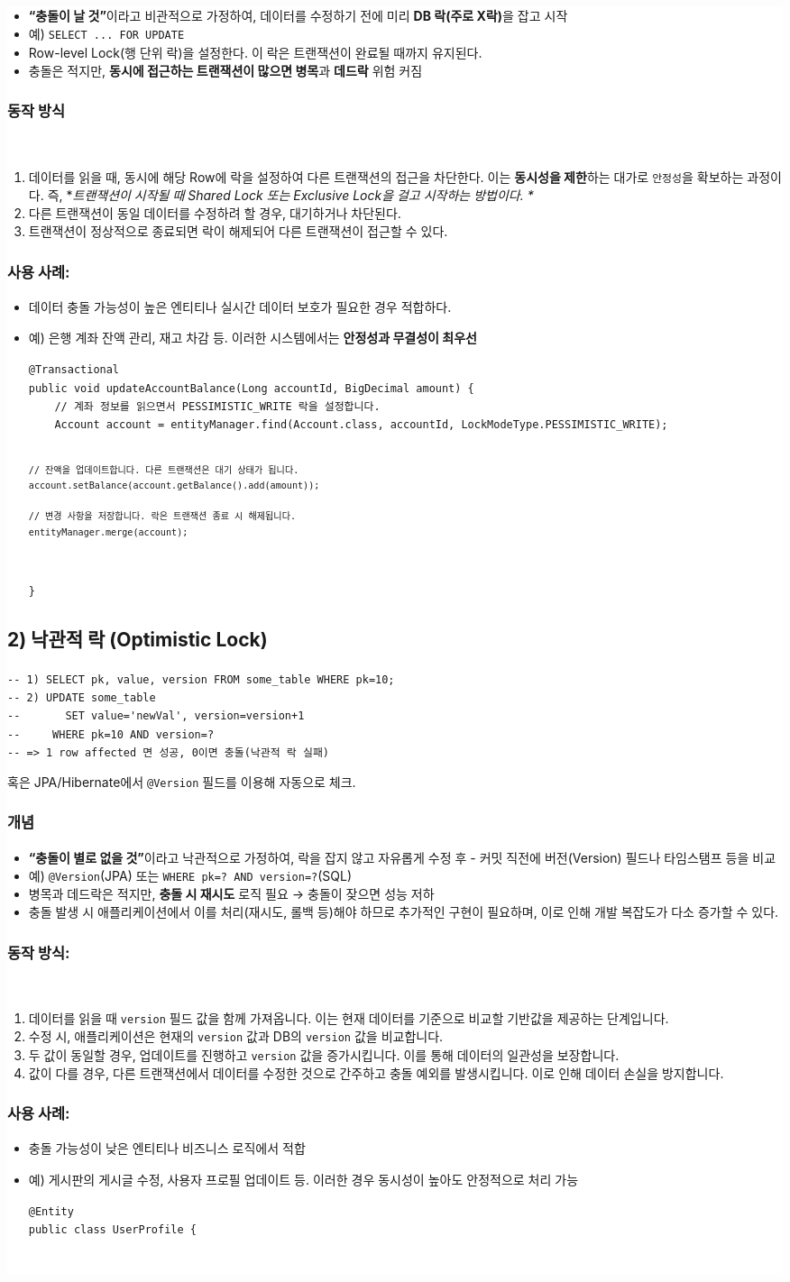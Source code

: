 <ul>
<li><strong>“충돌이 날 것”</strong>이라고 비관적으로 가정하여, 데이터를 수정하기 전에 미리 <strong>DB 락(주로 X락)</strong>을 잡고 시작</li>
<li>예) <code>SELECT ... FOR UPDATE</code> </li>
<li>Row-level Lock(행 단위 락)을 설정한다. 이 락은 트랜잭션이 완료될 때까지 유지된다.</li>
<li>충돌은 적지만, <strong>동시에 접근하는 트랜잭션이 많으면 병목</strong>과 <strong>데드락</strong> 위험 커짐</li>
</ul>
<h3 id="동작-방식"><strong>동작 방식</strong></h3>
<p><img alt="" src="https://velog.velcdn.com/images/prettylee620/post/da0abb8a-a71c-45d6-b460-113e47bd6217/image.png" /></p>
<ol>
<li>데이터를 읽을 때, 동시에 해당 Row에 락을 설정하여 다른 트랜잭션의 접근을 차단한다. 이는 <strong>동시성을 제한</strong>하는 대가로 <code>안정성</code>을 확보하는 과정이다. 즉, *<em>트랜잭션이 시작될 때 Shared Lock 또는 Exclusive Lock을 걸고 시작하는 방법이다. *</em></li>
<li>다른 트랜잭션이 동일 데이터를 수정하려 할 경우, 대기하거나 차단된다.</li>
<li>트랜잭션이 정상적으로 종료되면 락이 해제되어 다른 트랜잭션이 접근할 수 있다.</li>
</ol>
<h3 id="사용-사례"><strong>사용 사례</strong>:</h3>
<ul>
<li><p>데이터 충돌 가능성이 높은 엔티티나 실시간 데이터 보호가 필요한 경우 적합하다.</p>
</li>
<li><p>예) 은행 계좌 잔액 관리, 재고 차감 등. 이러한 시스템에서는 <strong>안정성과 무결성이 최우선</strong></p>
<pre><code class="language-java">@Transactional
public void updateAccountBalance(Long accountId, BigDecimal amount) {
    // 계좌 정보를 읽으면서 PESSIMISTIC_WRITE 락을 설정합니다.
    Account account = entityManager.find(Account.class, accountId, LockModeType.PESSIMISTIC_WRITE);

    // 잔액을 업데이트합니다. 다른 트랜잭션은 대기 상태가 됩니다.
    account.setBalance(account.getBalance().add(amount));

    // 변경 사항을 저장합니다. 락은 트랜잭션 종료 시 해제됩니다.
    entityManager.merge(account);
}</code></pre>
</li>
</ul>
<h2 id="2-낙관적-락-optimistic-lock">2) 낙관적 락 (Optimistic Lock)</h2>
<pre><code class="language-sql">-- 1) SELECT pk, value, version FROM some_table WHERE pk=10;
-- 2) UPDATE some_table
--       SET value='newVal', version=version+1
--     WHERE pk=10 AND version=?
-- =&gt; 1 row affected 면 성공, 0이면 충돌(낙관적 락 실패)</code></pre>
<p>혹은 JPA/Hibernate에서 <code>@Version</code> 필드를 이용해 자동으로 체크.</p>
<h3 id="개념-1">개념</h3>
<ul>
<li><strong>“충돌이 별로 없을 것”</strong>이라고 낙관적으로 가정하여, 락을 잡지 않고 자유롭게 수정 후 - 커밋 직전에 버전(Version) 필드나 타임스탬프 등을 비교</li>
<li>예) <code>@Version</code>(JPA) 또는 <code>WHERE pk=? AND version=?</code>(SQL)  </li>
<li>병목과 데드락은 적지만, <strong>충돌 시 재시도</strong> 로직 필요 → 충돌이 잦으면 성능 저하</li>
<li>충돌 발생 시 애플리케이션에서 이를 처리(재시도, 롤백 등)해야 하므로 추가적인 구현이 필요하며, 이로 인해 개발 복잡도가 다소 증가할 수 있다.</li>
</ul>
<h3 id="동작-방식-1"><strong>동작 방식</strong>:</h3>
<p><img alt="" src="https://velog.velcdn.com/images/prettylee620/post/21466ffc-03f2-4032-be5d-132c6c2d338a/image.png" /></p>
<ol>
<li>데이터를 읽을 때 <code>version</code> 필드 값을 함께 가져옵니다. 이는 현재 데이터를 기준으로 비교할 기반값을 제공하는 단계입니다.</li>
<li>수정 시, 애플리케이션은 현재의 <code>version</code> 값과 DB의 <code>version</code> 값을 비교합니다.</li>
<li>두 값이 동일할 경우, 업데이트를 진행하고 <code>version</code> 값을 증가시킵니다. 이를 통해 데이터의 일관성을 보장합니다.</li>
<li>값이 다를 경우, 다른 트랜잭션에서 데이터를 수정한 것으로 간주하고 충돌 예외를 발생시킵니다. 이로 인해 데이터 손실을 방지합니다.</li>
</ol>
<h3 id="사용-사례-1"><strong>사용 사례</strong>:</h3>
<ul>
<li><p>충돌 가능성이 낮은 엔티티나 비즈니스 로직에서 적합</p>
</li>
<li><p>예) 게시판의 게시글 수정, 사용자 프로필 업데이트 등. 이러한 경우 동시성이 높아도 안정적으로 처리 가능</p>
<pre><code class="language-java:">@Entity
public class UserProfile {